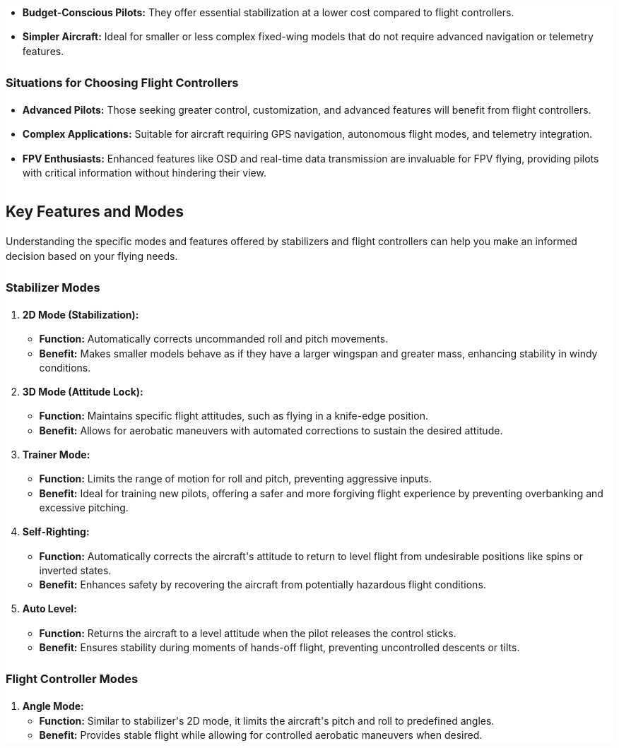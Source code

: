 - **Budget-Conscious Pilots:** They offer essential stabilization at a lower cost compared to flight controllers.

- **Simpler Aircraft:** Ideal for smaller or less complex fixed-wing models that do not require advanced navigation or telemetry features.

### Situations for Choosing Flight Controllers

- **Advanced Pilots:** Those seeking greater control, customization, and advanced features will benefit from flight controllers.

- **Complex Applications:** Suitable for aircraft requiring GPS navigation, autonomous flight modes, and telemetry integration.

- **FPV Enthusiasts:** Enhanced features like OSD and real-time data transmission are invaluable for FPV flying, providing pilots with critical information without hindering their view.

## Key Features and Modes

Understanding the specific modes and features offered by stabilizers and flight controllers can help you make an informed decision based on your flying needs.

### Stabilizer Modes

1. **2D Mode (Stabilization):**
   - **Function:** Automatically corrects uncommanded roll and pitch movements.
   - **Benefit:** Makes smaller models behave as if they have a larger wingspan and greater mass, enhancing stability in windy conditions.

2. **3D Mode (Attitude Lock):**
   - **Function:** Maintains specific flight attitudes, such as flying in a knife-edge position.
   - **Benefit:** Allows for aerobatic maneuvers with automated corrections to sustain the desired attitude.

3. **Trainer Mode:**
   - **Function:** Limits the range of motion for roll and pitch, preventing aggressive inputs.
   - **Benefit:** Ideal for training new pilots, offering a safer and more forgiving flight experience by preventing overbanking and excessive pitching.

4. **Self-Righting:**
   - **Function:** Automatically corrects the aircraft's attitude to return to level flight from undesirable positions like spins or inverted states.
   - **Benefit:** Enhances safety by recovering the aircraft from potentially hazardous flight conditions.

5. **Auto Level:**
   - **Function:** Returns the aircraft to a level attitude when the pilot releases the control sticks.
   - **Benefit:** Ensures stability during moments of hands-off flight, preventing uncontrolled descents or tilts.

### Flight Controller Modes

1. **Angle Mode:**
   - **Function:** Similar to stabilizer's 2D mode, it limits the aircraft's pitch and roll to predefined angles.
   - **Benefit:** Provides stable flight while allowing for controlled aerobatic maneuvers when desired.
